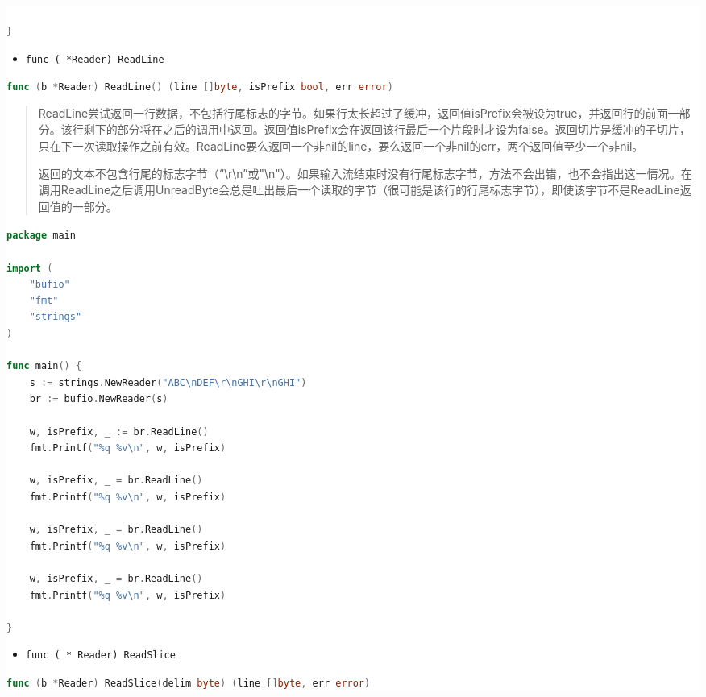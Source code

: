 ```go

}

```



- `func ( *Reader) ReadLine`

```go
func (b *Reader) ReadLine() (line []byte, isPrefix bool, err error)

```

> ReadLine尝试返回一行数据，不包括行尾标志的字节。如果行太长超过了缓冲，返回值isPrefix会被设为true，并返回行的前面一部分。该行剩下的部分将在之后的调用中返回。返回值isPrefix会在返回该行最后一个片段时才设为false。返回切片是缓冲的子切片，只在下一次读取操作之前有效。ReadLine要么返回一个非nil的line，要么返回一个非nil的err，两个返回值至少一个非nil。
>
> 返回的文本不包含行尾的标志字节（“\r\n”或"\n"）。如果输入流结束时没有行尾标志字节，方法不会出错，也不会指出这一情况。在调用ReadLine之后调用UnreadByte会总是吐出最后一个读取的字节（很可能是该行的行尾标志字节），即使该字节不是ReadLine返回值的一部分。

```go
package main

import (
	"bufio"
	"fmt"
	"strings"
)

func main() {
	s := strings.NewReader("ABC\nDEF\r\nGHI\r\nGHI")
	br := bufio.NewReader(s)

	w, isPrefix, _ := br.ReadLine()
	fmt.Printf("%q %v\n", w, isPrefix)

	w, isPrefix, _ = br.ReadLine()
	fmt.Printf("%q %v\n", w, isPrefix)

	w, isPrefix, _ = br.ReadLine()
	fmt.Printf("%q %v\n", w, isPrefix)

	w, isPrefix, _ = br.ReadLine()
	fmt.Printf("%q %v\n", w, isPrefix)

}
```



- `func ( * Reader) ReadSlice`

```go
func (b *Reader) ReadSlice(delim byte) (line []byte, err error)
```
